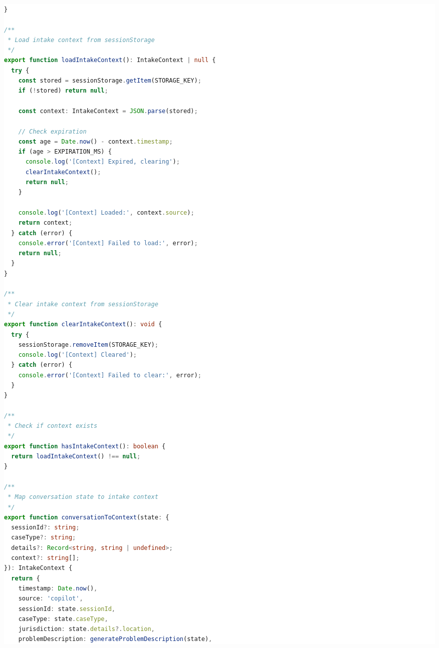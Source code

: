 ```typescript
}

/**
 * Load intake context from sessionStorage
 */
export function loadIntakeContext(): IntakeContext | null {
  try {
    const stored = sessionStorage.getItem(STORAGE_KEY);
    if (!stored) return null;
    
    const context: IntakeContext = JSON.parse(stored);
    
    // Check expiration
    const age = Date.now() - context.timestamp;
    if (age > EXPIRATION_MS) {
      console.log('[Context] Expired, clearing');
      clearIntakeContext();
      return null;
    }
    
    console.log('[Context] Loaded:', context.source);
    return context;
  } catch (error) {
    console.error('[Context] Failed to load:', error);
    return null;
  }
}

/**
 * Clear intake context from sessionStorage
 */
export function clearIntakeContext(): void {
  try {
    sessionStorage.removeItem(STORAGE_KEY);
    console.log('[Context] Cleared');
  } catch (error) {
    console.error('[Context] Failed to clear:', error);
  }
}

/**
 * Check if context exists
 */
export function hasIntakeContext(): boolean {
  return loadIntakeContext() !== null;
}

/**
 * Map conversation state to intake context
 */
export function conversationToContext(state: {
  sessionId?: string;
  caseType?: string;
  details?: Record<string, string | undefined>;
  context?: string[];
}): IntakeContext {
  return {
    timestamp: Date.now(),
    source: 'copilot',
    sessionId: state.sessionId,
    caseType: state.caseType,
    jurisdiction: state.details?.location,
    problemDescription: generateProblemDescription(state),
```